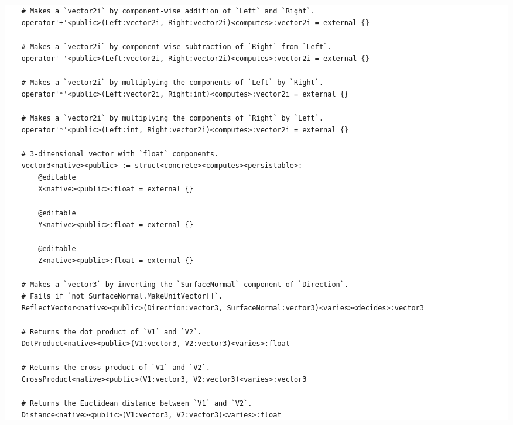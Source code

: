         # Makes a `vector2i` by component-wise addition of `Left` and `Right`.
        operator'+'<public>(Left:vector2i, Right:vector2i)<computes>:vector2i = external {}

        # Makes a `vector2i` by component-wise subtraction of `Right` from `Left`.
        operator'-'<public>(Left:vector2i, Right:vector2i)<computes>:vector2i = external {}

        # Makes a `vector2i` by multiplying the components of `Left` by `Right`.
        operator'*'<public>(Left:vector2i, Right:int)<computes>:vector2i = external {}

        # Makes a `vector2i` by multiplying the components of `Right` by `Left`.
        operator'*'<public>(Left:int, Right:vector2i)<computes>:vector2i = external {}

        # 3-dimensional vector with `float` components.
        vector3<native><public> := struct<concrete><computes><persistable>:
            @editable
            X<native><public>:float = external {}

            @editable
            Y<native><public>:float = external {}

            @editable
            Z<native><public>:float = external {}

        # Makes a `vector3` by inverting the `SurfaceNormal` component of `Direction`.
        # Fails if `not SurfaceNormal.MakeUnitVector[]`.
        ReflectVector<native><public>(Direction:vector3, SurfaceNormal:vector3)<varies><decides>:vector3

        # Returns the dot product of `V1` and `V2`.
        DotProduct<native><public>(V1:vector3, V2:vector3)<varies>:float

        # Returns the cross product of `V1` and `V2`.
        CrossProduct<native><public>(V1:vector3, V2:vector3)<varies>:vector3

        # Returns the Euclidean distance between `V1` and `V2`.
        Distance<native><public>(V1:vector3, V2:vector3)<varies>:float
